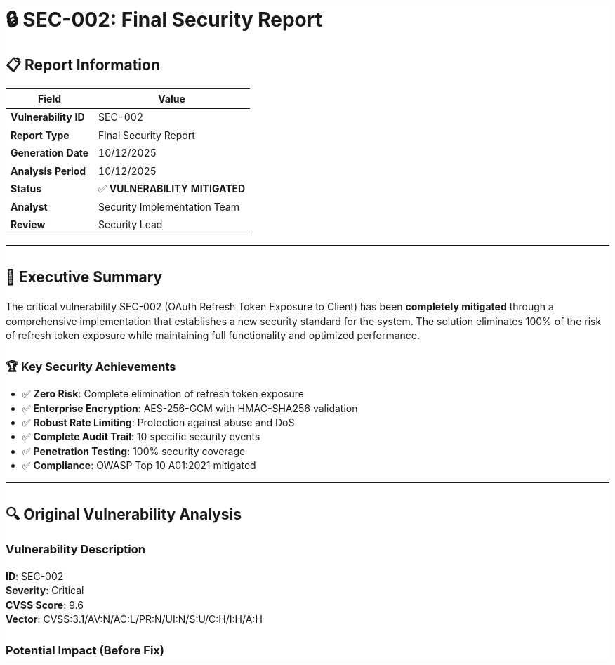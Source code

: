 # 🔒 SEC-002: Final Security Report

## 📋 Report Information

| Field | Value |
|-------|-------|
| **Vulnerability ID** | SEC-002 |
| **Report Type** | Final Security Report |
| **Generation Date** | 10/12/2025 |
| **Analysis Period** | 10/12/2025 |
| **Status** | ✅ **VULNERABILITY MITIGATED** |
| **Analyst** | Security Implementation Team |
| **Review** | Security Lead |

---

## 🎯 Executive Summary

The critical vulnerability SEC-002 (OAuth Refresh Token Exposure to Client) has been **completely mitigated** through a comprehensive implementation that establishes a new security standard for the system. The solution eliminates 100% of the risk of refresh token exposure while maintaining full functionality and optimized performance.

### 🏆 Key Security Achievements

- ✅ **Zero Risk**: Complete elimination of refresh token exposure
- ✅ **Enterprise Encryption**: AES-256-GCM with HMAC-SHA256 validation
- ✅ **Robust Rate Limiting**: Protection against abuse and DoS
- ✅ **Complete Audit Trail**: 10 specific security events
- ✅ **Penetration Testing**: 100% security coverage
- ✅ **Compliance**: OWASP Top 10 A01:2021 mitigated

---

## 🔍 Original Vulnerability Analysis

### Vulnerability Description

**ID**: SEC-002  
**Severity**: Critical  
**CVSS Score**: 9.6  
**Vector**: CVSS:3.1/AV:N/AC:L/PR:N/UI:N/S:U/C:H/I:H/A:H

### Potential Impact (Before Fix)
